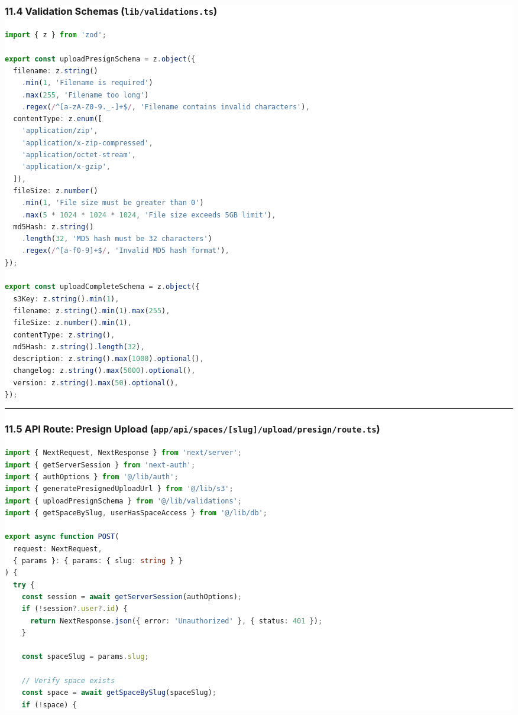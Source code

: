 
### 11.4 Validation Schemas (`lib/validations.ts`)

```typescript
import { z } from 'zod';

export const uploadPresignSchema = z.object({
  filename: z.string()
    .min(1, 'Filename is required')
    .max(255, 'Filename too long')
    .regex(/^[a-zA-Z0-9._-]+$/, 'Filename contains invalid characters'),
  contentType: z.enum([
    'application/zip',
    'application/x-zip-compressed',
    'application/octet-stream',
    'application/x-gzip',
  ]),
  fileSize: z.number()
    .min(1, 'File size must be greater than 0')
    .max(5 * 1024 * 1024 * 1024, 'File size exceeds 5GB limit'),
  md5Hash: z.string()
    .length(32, 'MD5 hash must be 32 characters')
    .regex(/^[a-f0-9]+$/, 'Invalid MD5 hash format'),
});

export const uploadCompleteSchema = z.object({
  s3Key: z.string().min(1),
  filename: z.string().min(1).max(255),
  fileSize: z.number().min(1),
  contentType: z.string(),
  md5Hash: z.string().length(32),
  description: z.string().max(1000).optional(),
  changelog: z.string().max(5000).optional(),
  version: z.string().max(50).optional(),
});
```

---

### 11.5 API Route: Presign Upload (`app/api/spaces/[slug]/upload/presign/route.ts`)

```typescript
import { NextRequest, NextResponse } from 'next/server';
import { getServerSession } from 'next-auth';
import { authOptions } from '@/lib/auth';
import { generatePresignedUploadUrl } from '@/lib/s3';
import { uploadPresignSchema } from '@/lib/validations';
import { getSpaceBySlug, userHasSpaceAccess } from '@/lib/db';

export async function POST(
  request: NextRequest,
  { params }: { params: { slug: string } }
) {
  try {
    const session = await getServerSession(authOptions);
    if (!session?.user?.id) {
      return NextResponse.json({ error: 'Unauthorized' }, { status: 401 });
    }
    
    const spaceSlug = params.slug;
    
    // Verify space exists
    const space = await getSpaceBySlug(spaceSlug);
    if (!space) {
```